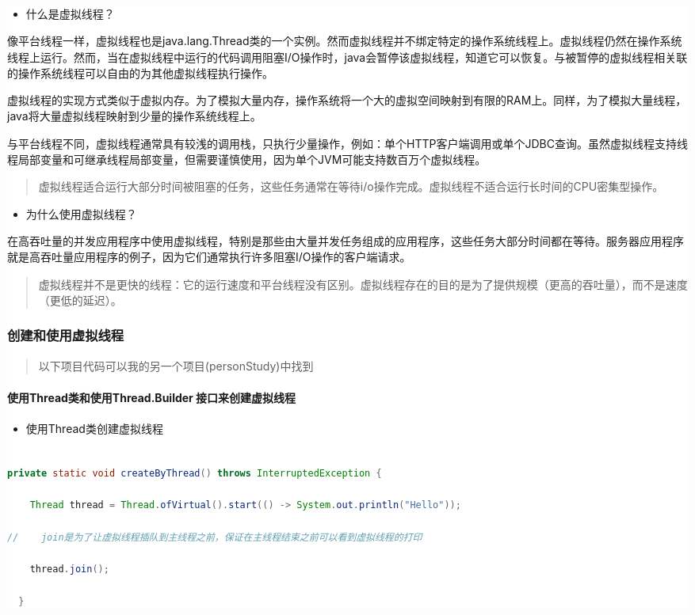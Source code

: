 
- 什么是虚拟线程？





像平台线程一样，虚拟线程也是java.lang.Thread类的一个实例。然而虚拟线程并不绑定特定的操作系统线程上。虚拟线程仍然在操作系统线程上运行。然而，当在虚拟线程中运行的代码调用阻塞I/O操作时，java会暂停该虚拟线程，知道它可以恢复。与被暂停的虚拟线程相关联的操作系统线程可以自由的为其他虚拟线程执行操作。







虚拟线程的实现方式类似于虚拟内存。为了模拟大量内存，操作系统将一个大的虚拟空间映射到有限的RAM上。同样，为了模拟大量线程，java将大量虚拟线程映射到少量的操作系统线程上。







与平台线程不同，虚拟线程通常具有较浅的调用栈，只执行少量操作，例如：单个HTTP客户端调用或单个JDBC查询。虽然虚拟线程支持线程局部变量和可继承线程局部变量，但需要谨慎使用，因为单个JVM可能支持数百万个虚拟线程。







> 虚拟线程适合运行大部分时间被阻塞的任务，这些任务通常在等待i/o操作完成。虚拟线程不适合运行长时间的CPU密集型操作。





- 为什么使用虚拟线程？





在高吞吐量的并发应用程序中使用虚拟线程，特别是那些由大量并发任务组成的应用程序，这些任务大部分时间都在等待。服务器应用程序就是高吞吐量应用程序的例子，因为它们通常执行许多阻塞I/O操作的客户端请求。







> 虚拟线程并不是更快的线程：它的运行速度和平台线程没有区别。虚拟线程存在的目的是为了提供规模（更高的吞吐量），而不是速度（更低的延迟）。





### 创建和使用虚拟线程



> 以下项目代码可以我的另一个项目(personStudy)中找到

#### 使用Thread类和使用Thread.Builder 接口来创建虚拟线程







- 使用Thread类创建虚拟线程



```java

private static void createByThread() throws InterruptedException {

    Thread thread = Thread.ofVirtual().start(() -> System.out.println("Hello"));

//    join是为了让虚拟线程插队到主线程之前，保证在主线程结束之前可以看到虚拟线程的打印

    thread.join();

  }

```
